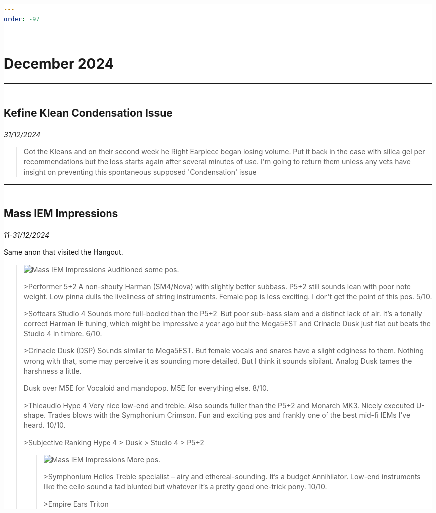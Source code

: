 ```yaml
---
order: -97
---
```

# December 2024


***
***
## Kefine Klean Condensation Issue 
*31/12/2024*

>Got the Kleans and on their second week he Right Earpiece began losing volume. Put it back in the case with silica gel per recommendations but the loss starts again after several minutes of use. I'm going to return them unless any vets have insight on preventing this spontaneous supposed 'Condensation' issue

***
***
## Mass IEM Impressions
*11-31/12/2024*

Same anon that visited the Hangout.

>![Mass IEM Impressions](https://i.postimg.cc/d3YNxskN/Mass-IEM-Impressions-1.png)
>Auditioned some pos.
>
>\>Performer 5+2
>A non-shouty Harman (SM4/Nova) with slightly better subbass. P5+2 still sounds lean with poor note weight. Low pinna dulls the liveliness of string instruments. Female pop is less exciting. I don’t get the point of this pos. 5/10.
>
>\>Softears Studio 4
>Sounds more full-bodied than the P5+2. But poor sub-bass slam and a distinct lack of air. It’s a tonally correct Harman IE tuning, which might be impressive a year ago but the Mega5EST and Crinacle Dusk just flat out beats the Studio 4 in timbre. 6/10.
>
>\>Crinacle Dusk (DSP)
>Sounds similar to Mega5EST. But female vocals and snares have a slight edginess to them. Nothing wrong with that, some may perceive it as sounding more detailed. But I think it sounds sibilant. Analog Dusk tames the harshness a little.
>
>Dusk over M5E for Vocaloid and mandopop. M5E for everything else. 8/10.
>
>\>Thieaudio Hype 4
>Very nice low-end and treble. Also sounds fuller than the P5+2 and Monarch MK3. Nicely executed U-shape. Trades blows with the Symphonium Crimson. Fun and exciting pos and frankly one of the best mid-fi IEMs I’ve heard. 10/10.
>
>\>Subjective Ranking
>Hype 4 > Dusk > Studio 4 > P5+2
>>![Mass IEM Impressions](https://i.postimg.cc/g0LMcX3B/Mass-IEM-Impressions-2.png)
>>More pos.
>>
>>\>Symphonium Helios
>>Treble specialist – airy and ethereal-sounding. It’s a budget Annihilator. Low-end instruments like the cello sound a tad blunted but whatever it’s a pretty good one-trick pony. 10/10.
>>
>>\>Empire Ears Triton
